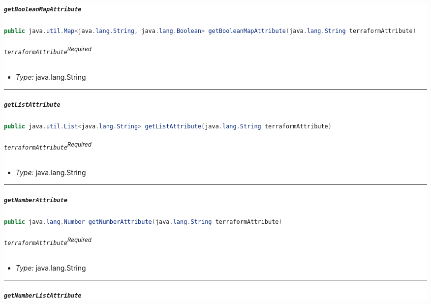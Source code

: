 ##### `getBooleanMapAttribute` <a name="getBooleanMapAttribute" id="@cdktf/provider-cloudflare.dataCloudflareWaitingRoomEvent.DataCloudflareWaitingRoomEvent.getBooleanMapAttribute"></a>

```java
public java.util.Map<java.lang.String, java.lang.Boolean> getBooleanMapAttribute(java.lang.String terraformAttribute)
```

###### `terraformAttribute`<sup>Required</sup> <a name="terraformAttribute" id="@cdktf/provider-cloudflare.dataCloudflareWaitingRoomEvent.DataCloudflareWaitingRoomEvent.getBooleanMapAttribute.parameter.terraformAttribute"></a>

- *Type:* java.lang.String

---

##### `getListAttribute` <a name="getListAttribute" id="@cdktf/provider-cloudflare.dataCloudflareWaitingRoomEvent.DataCloudflareWaitingRoomEvent.getListAttribute"></a>

```java
public java.util.List<java.lang.String> getListAttribute(java.lang.String terraformAttribute)
```

###### `terraformAttribute`<sup>Required</sup> <a name="terraformAttribute" id="@cdktf/provider-cloudflare.dataCloudflareWaitingRoomEvent.DataCloudflareWaitingRoomEvent.getListAttribute.parameter.terraformAttribute"></a>

- *Type:* java.lang.String

---

##### `getNumberAttribute` <a name="getNumberAttribute" id="@cdktf/provider-cloudflare.dataCloudflareWaitingRoomEvent.DataCloudflareWaitingRoomEvent.getNumberAttribute"></a>

```java
public java.lang.Number getNumberAttribute(java.lang.String terraformAttribute)
```

###### `terraformAttribute`<sup>Required</sup> <a name="terraformAttribute" id="@cdktf/provider-cloudflare.dataCloudflareWaitingRoomEvent.DataCloudflareWaitingRoomEvent.getNumberAttribute.parameter.terraformAttribute"></a>

- *Type:* java.lang.String

---

##### `getNumberListAttribute` <a name="getNumberListAttribute" id="@cdktf/provider-cloudflare.dataCloudflareWaitingRoomEvent.DataCloudflareWaitingRoomEvent.getNumberListAttribute"></a>
